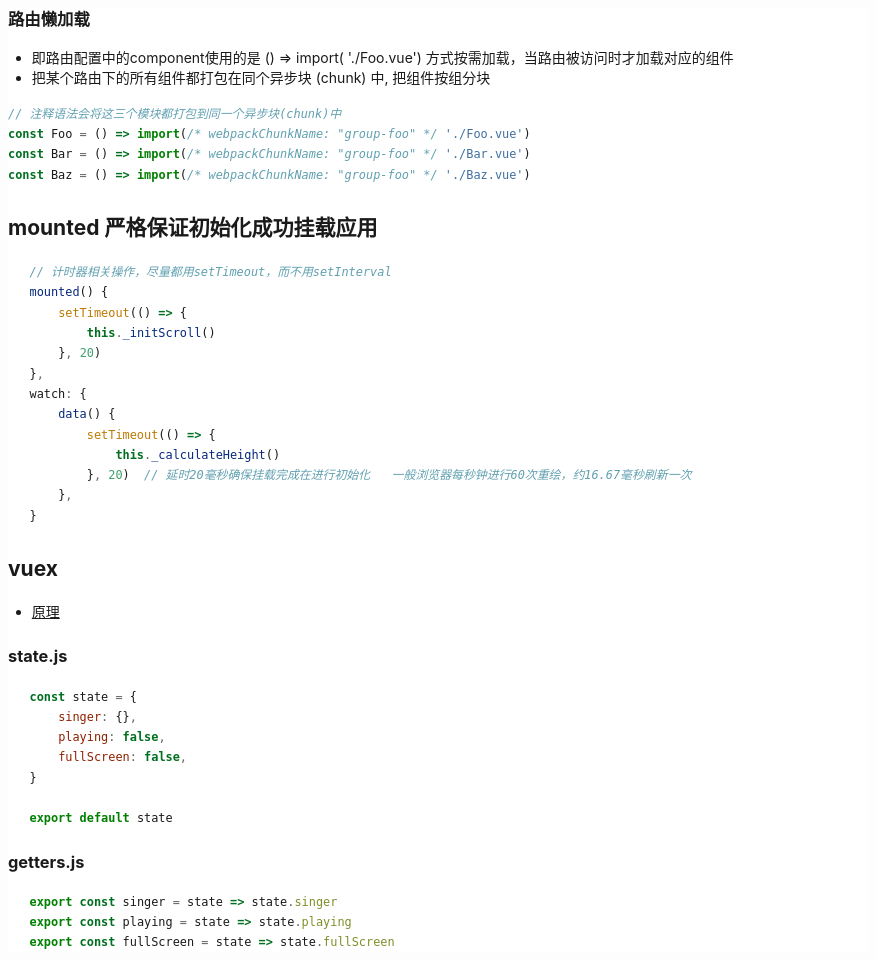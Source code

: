 ### 路由懒加载

- 即路由配置中的component使用的是 () => import( './Foo.vue') 方式按需加载，当路由被访问时才加载对应的组件
- 把某个路由下的所有组件都打包在同个异步块 (chunk) 中, 把组件按组分块

```js
// 注释语法会将这三个模块都打包到同一个异步块(chunk)中
const Foo = () => import(/* webpackChunkName: "group-foo" */ './Foo.vue')
const Bar = () => import(/* webpackChunkName: "group-foo" */ './Bar.vue')
const Baz = () => import(/* webpackChunkName: "group-foo" */ './Baz.vue')
```

## mounted 严格保证初始化成功挂载应用

 ```js
    // 计时器相关操作，尽量都用setTimeout，而不用setInterval
    mounted() {
        setTimeout(() => {
            this._initScroll()
        }, 20)
    },
    watch: {
        data() {
            setTimeout(() => {
                this._calculateHeight()
            }, 20)  // 延时20毫秒确保挂载完成在进行初始化   一般浏览器每秒钟进行60次重绘，约16.67毫秒刷新一次
        },
    }
 ```

## vuex

- [原理](https://zhuanlan.zhihu.com/p/78981485)

### state.js

 ```js
    const state = {
        singer: {},
        playing: false,
        fullScreen: false,
    }

    export default state
 ```

### getters.js

 ```js
    export const singer = state => state.singer
    export const playing = state => state.playing
    export const fullScreen = state => state.fullScreen
 ```
